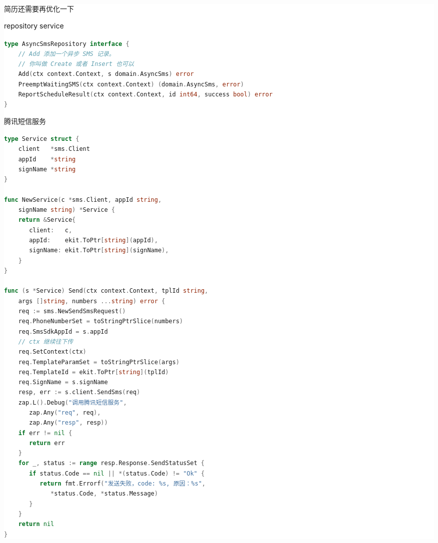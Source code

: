 ```go
```

简历还需要再优化一下

repository service

```go
type AsyncSmsRepository interface {  
    // Add 添加一个异步 SMS 记录。  
    // 你叫做 Create 或者 Insert 也可以  
    Add(ctx context.Context, s domain.AsyncSms) error  
    PreemptWaitingSMS(ctx context.Context) (domain.AsyncSms, error)  
    ReportScheduleResult(ctx context.Context, id int64, success bool) error  
}
```

腾讯短信服务

```go
type Service struct {  
    client   *sms.Client  
    appId    *string  
    signName *string  
}  
  
func NewService(c *sms.Client, appId string,  
    signName string) *Service {  
    return &Service{  
       client:   c,  
       appId:    ekit.ToPtr[string](appId),  
       signName: ekit.ToPtr[string](signName),  
    }  
}  
  
func (s *Service) Send(ctx context.Context, tplId string,  
    args []string, numbers ...string) error {  
    req := sms.NewSendSmsRequest()  
    req.PhoneNumberSet = toStringPtrSlice(numbers)  
    req.SmsSdkAppId = s.appId  
    // ctx 继续往下传  
    req.SetContext(ctx)  
    req.TemplateParamSet = toStringPtrSlice(args)  
    req.TemplateId = ekit.ToPtr[string](tplId)  
    req.SignName = s.signName  
    resp, err := s.client.SendSms(req)  
    zap.L().Debug("调用腾讯短信服务",  
       zap.Any("req", req),  
       zap.Any("resp", resp))  
    if err != nil {  
       return err  
    }  
    for _, status := range resp.Response.SendStatusSet {  
       if status.Code == nil || *(status.Code) != "Ok" {  
          return fmt.Errorf("发送失败，code: %s, 原因：%s",  
             *status.Code, *status.Message)  
       }  
    }  
    return nil  
}
```
